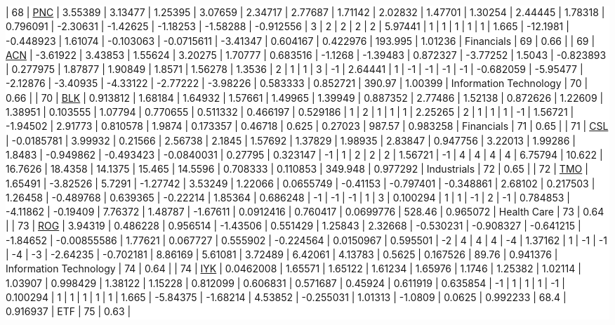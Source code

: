 |  68 | [PNC](https://finance.yahoo.com/quote/PNC/financials)     |  3.55389   |        3.13477    |        1.25395   |         3.07659   |        2.34717   |  2.77687   |  1.71142    |        2.02832    |       1.47701    |         1.30254   |        2.44445   |  1.78318    |  0.796091   |      -2.30631    |      -1.42625   |      -1.18253    |     -1.58288    | -0.912556   |         3 |                 2 |                2 |                 2 |                2 |   5.97441   |         1 |                 1 |                1 |                 1 |                1 |  1.665     | -12.1981    |        -0.448923  |        1.61074   |       -0.103063   |       -0.0715611 | -3.41347    |         0.604167  | 0.422976  |  193.995  |  1.01236     | Financials             |     69 |           0.66 |
|  69 | [ACN](https://finance.yahoo.com/quote/ACN/financials)     | -3.61922   |        3.43853    |        1.55624   |         3.20275   |        1.70777   |  0.683516  | -1.1268     |       -1.39483    |       0.872327   |        -3.77252   |        1.5043    | -0.823893   |  0.277975   |       1.87877    |       1.90849   |       1.8571     |      1.56278    |  1.3536     |         2 |                 1 |                1 |                 3 |               -1 |   2.64441   |         1 |                -1 |               -1 |                -1 |               -1 | -0.682059  |  -5.95477   |        -2.12876   |       -3.40935   |       -4.33122    |       -2.77222   | -3.98226    |         0.583333  | 0.852721  |  390.97   |  1.00399     | Information Technology |     70 |           0.66 |
|  70 | [BLK](https://finance.yahoo.com/quote/BLK/financials)     |  0.913812  |        1.68184    |        1.64932   |         1.57661   |        1.49965   |  1.39949   |  0.887352   |        2.77486    |       1.52138    |         0.872626  |        1.22609   |  1.38951    |  0.103555   |       1.07794    |       0.770655  |       0.511332   |      0.466197   |  0.529186   |         1 |                 2 |                1 |                 1 |                1 |   2.25265   |         2 |                 1 |                1 |                 1 |               -1 |  1.56721   |  -1.94502   |         2.91773   |        0.810578  |        1.9874     |        0.173357  |  0.46718    |         0.625     | 0.27023   |  987.57   |  0.983258    | Financials             |     71 |           0.65 |
|  71 | [CSL](https://finance.yahoo.com/quote/CSL/financials)     | -0.0185781 |        3.99932    |        0.21566   |         2.56738   |        2.1845    |  1.57692   |  1.37829    |        1.98935    |       2.83847    |         0.947756  |        3.22013   |  1.99286    |  1.8483     |      -0.949862   |      -0.493423  |      -0.0840031  |      0.27795    |  0.323147   |        -1 |                 1 |                2 |                 2 |                2 |   1.56721   |        -1 |                 4 |                4 |                 4 |                4 |  6.75794   |  10.622     |        16.7626    |       18.4358    |       14.1375     |       15.465     | 14.5596     |         0.708333  | 0.110853  |  349.948  |  0.977292    | Industrials            |     72 |           0.65 |
|  72 | [TMO](https://finance.yahoo.com/quote/TMO/financials)     |  1.65491   |       -3.82526    |        5.7291    |        -1.27742   |        3.53249   |  1.22066   |  0.0655749  |       -0.41153    |      -0.797401   |        -0.348861  |        2.68102   |  0.217503   |  1.26458    |      -0.489768   |       0.639365  |      -0.22214    |      1.85364    |  0.686248   |        -1 |                -1 |               -1 |                 1 |                3 |   0.100294  |         1 |                 1 |               -1 |                 2 |               -1 |  0.784853  |  -4.11862   |        -0.19409   |        7.76372   |        1.48787    |       -1.67611   |  0.0912416  |         0.760417  | 0.0699776 |  528.46   |  0.965072    | Health Care            |     73 |           0.64 |
|  73 | [ROG](https://finance.yahoo.com/quote/ROG/financials)     |  3.94319   |        0.486228   |        0.956514  |        -1.43506   |        0.551429  |  1.25843   |  2.32668    |       -0.530231   |      -0.908327   |        -0.641215  |       -1.84652   | -0.00855586 |  1.77621    |       0.067727   |       0.555902  |      -0.224564   |      0.0150967  |  0.595501   |        -2 |                 4 |                4 |                 4 |               -4 |   1.37162   |         1 |                -1 |               -1 |                -4 |               -3 | -2.64235   |  -0.702181  |         8.86169   |        5.61081   |        3.72489    |        6.42061   |  4.13783    |         0.5625    | 0.167526  |   89.76   |  0.941376    | Information Technology |     74 |           0.64 |
|  74 | [IYK](https://finance.yahoo.com/quote/IYK/financials)     |  0.0462008 |        1.65571    |        1.65122   |         1.61234   |        1.65976   |  1.1746    |  1.25382    |        1.02114    |       1.03907    |         0.998429  |        1.38122   |  1.15228    |  0.812099   |       0.606831   |       0.571687  |       0.45924    |      0.611919   |  0.635854   |        -1 |                 1 |                1 |                 1 |               -1 |   0.100294  |         1 |                 1 |                1 |                 1 |                1 |  1.665     |  -5.84375   |        -1.68214   |        4.53852   |       -0.255031   |        1.01313   | -1.0809     |         0.0625    | 0.992233  |   68.4    |  0.916937    | ETF                    |     75 |           0.63 |